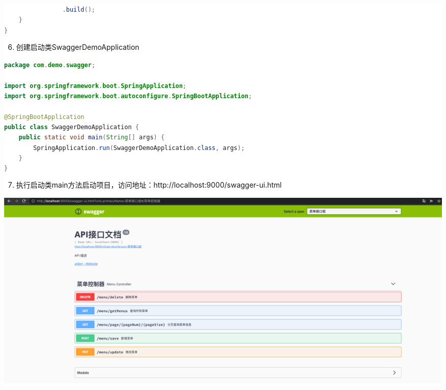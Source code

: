 ```java
                .build();
    }
}
```

6. 创建启动类SwaggerDemoApplication

```java
package com.demo.swagger;

import org.springframework.boot.SpringApplication;
import org.springframework.boot.autoconfigure.SpringBootApplication;

@SpringBootApplication
public class SwaggerDemoApplication {
    public static void main(String[] args) {
        SpringApplication.run(SwaggerDemoApplication.class, args);
    }
}
```

7. 执行启动类main方法启动项目，访问地址：http://localhost:9000/swagger-ui.html

![image-20220322212447047](./品达通用权限系统/image-20220322212447047.png)
